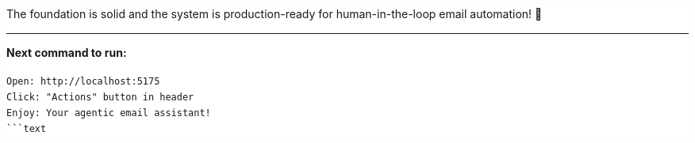 The foundation is solid and the system is production-ready for human-in-the-loop email automation! 🚀

---

**Next command to run:**

```text
Open: http://localhost:5175
Click: "Actions" button in header
Enjoy: Your agentic email assistant!
```text
